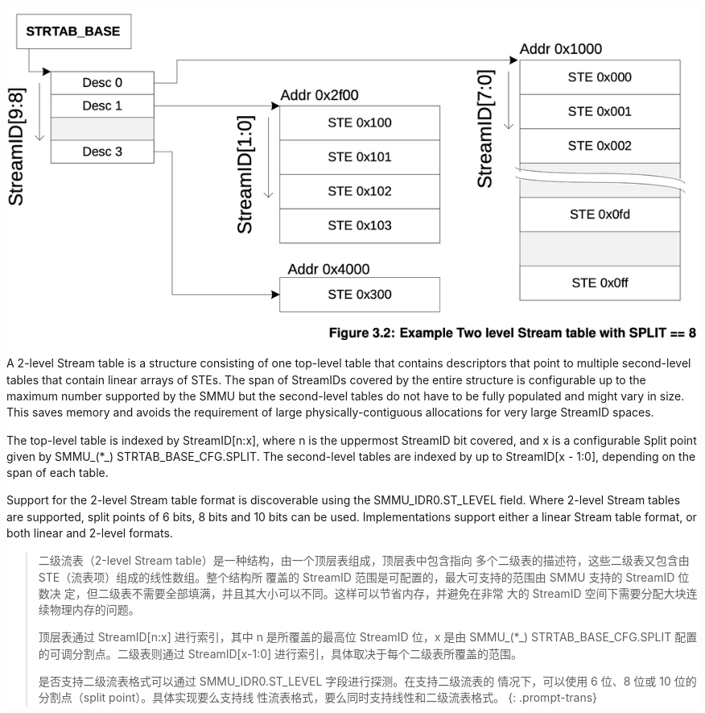 ![2_level_stream_table](pic/2_level_stream_table.png)

A 2-level Stream table is a structure consisting of one top-level table that
contains descriptors that point to multiple second-level tables that contain
linear arrays of STEs. The span of StreamIDs covered by the entire structure is
configurable up to the maximum number supported by the SMMU but the second-level
tables do not have to be fully populated and might vary in size. This saves
memory and avoids the requirement of large physically-contiguous allocations for
very large StreamID spaces.

The top-level table is indexed by StreamID[n:x], where n is the uppermost
StreamID bit covered, and x is a configurable Split point given by SMMU_(*_)
STRTAB_BASE_CFG.SPLIT. The second-level tables are indexed by up to StreamID[x -
1:0], depending on the span of each table.

Support for the 2-level Stream table format is discoverable using the
SMMU_IDR0.ST_LEVEL field. Where 2-level Stream tables are supported, split
points of 6 bits, 8 bits and 10 bits can be used. Implementations support either
a linear Stream table format, or both linear and 2-level formats.

> 二级流表（2-level Stream table）是一种结构，由一个顶层表组成，顶层表中包含指向
> 多个二级表的描述符，这些二级表又包含由 STE（流表项）组成的线性数组。整个结构所
> 覆盖的 StreamID 范围是可配置的，最大可支持的范围由 SMMU 支持的 StreamID 位数决
> 定，但二级表不需要全部填满，并且其大小可以不同。这样可以节省内存，并避免在非常
> 大的 StreamID 空间下需要分配大块连续物理内存的问题。
>
> 顶层表通过 StreamID[n:x] 进行索引，其中 n 是所覆盖的最高位 StreamID 位，x 是由
> SMMU_(*_) STRTAB_BASE_CFG.SPLIT 配置的可调分割点。二级表则通过 StreamID[x-1:0]
> 进行索引，具体取决于每个二级表所覆盖的范围。
>
> 是否支持二级流表格式可以通过 SMMU_IDR0.ST_LEVEL 字段进行探测。在支持二级流表的
> 情况下，可以使用 6 位、8 位或 10 位的分割点（split point）。具体实现要么支持线
> 性流表格式，要么同时支持线性和二级流表格式。
{: .prompt-trans}
